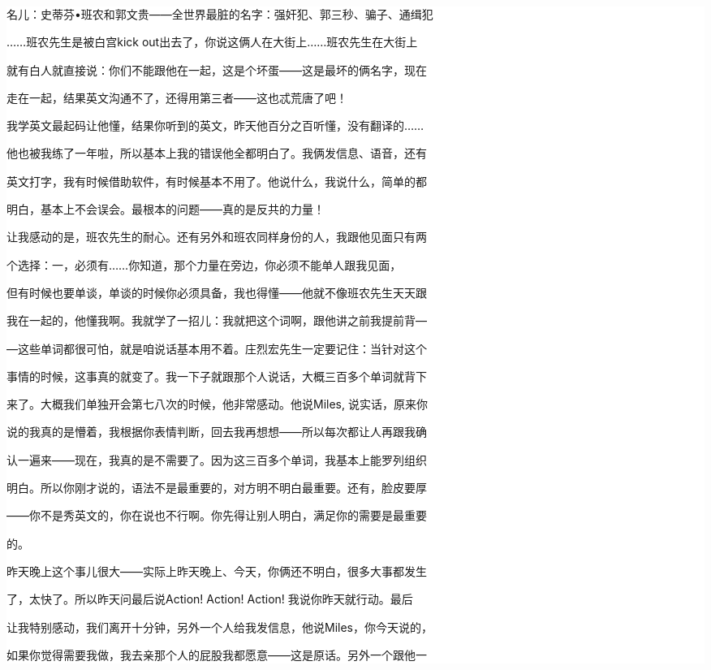 
名儿：史蒂芬&bull;班农和郭文贵——全世界最脏的名字：强奸犯、郭三秒、骗子、通缉犯


……班农先生是被白宫kick out出去了，你说这俩人在大街上……班农先生在大街上


就有白人就直接说：你们不能跟他在一起，这是个坏蛋——这是最坏的俩名字，现在


走在一起，结果英文沟通不了，还得用第三者——这也忒荒唐了吧！ 

  

我学英文最起码让他懂，结果你听到的英文，昨天他百分之百听懂，没有翻译的……


他也被我练了一年啦，所以基本上我的错误他全都明白了。我俩发信息、语音，还有


英文打字，我有时候借助软件，有时候基本不用了。他说什么，我说什么，简单的都


明白，基本上不会误会。最根本的问题——真的是反共的力量！ 

  

让我感动的是，班农先生的耐心。还有另外和班农同样身份的人，我跟他见面只有两


个选择：一，必须有……你知道，那个力量在旁边，你必须不能单人跟我见面，

但有时候也要单谈，单谈的时候你必须具备，我也得懂——他就不像班农先生天天跟


我在一起的，他懂我啊。我就学了一招儿：我就把这个词啊，跟他讲之前我提前背—


—这些单词都很可怕，就是咱说话基本用不着。庄烈宏先生一定要记住：当针对这个


事情的时候，这事真的就变了。我一下子就跟那个人说话，大概三百多个单词就背下


来了。大概我们单独开会第七八次的时候，他非常感动。他说Miles, 说实话，原来你


说的我真的是懵着，我根据你表情判断，回去我再想想——所以每次都让人再跟我确


认一遍来——现在，我真的是不需要了。因为这三百多个单词，我基本上能罗列组织


明白。所以你刚才说的，语法不是最重要的，对方明不明白最重要。还有，脸皮要厚


――你不是秀英文的，你在说也不行啊。你先得让别人明白，满足你的需要是最重要


的。 

  

昨天晚上这个事儿很大——实际上昨天晚上、今天，你俩还不明白，很多大事都发生


了，太快了。所以昨天问最后说Action! Action! Action! 我说你昨天就行动。最后


让我特别感动，我们离开十分钟，另外一个人给我发信息，他说Miles，你今天说的，


如果你觉得需要我做，我去亲那个人的屁股我都愿意——这是原话。另外一个跟他一

